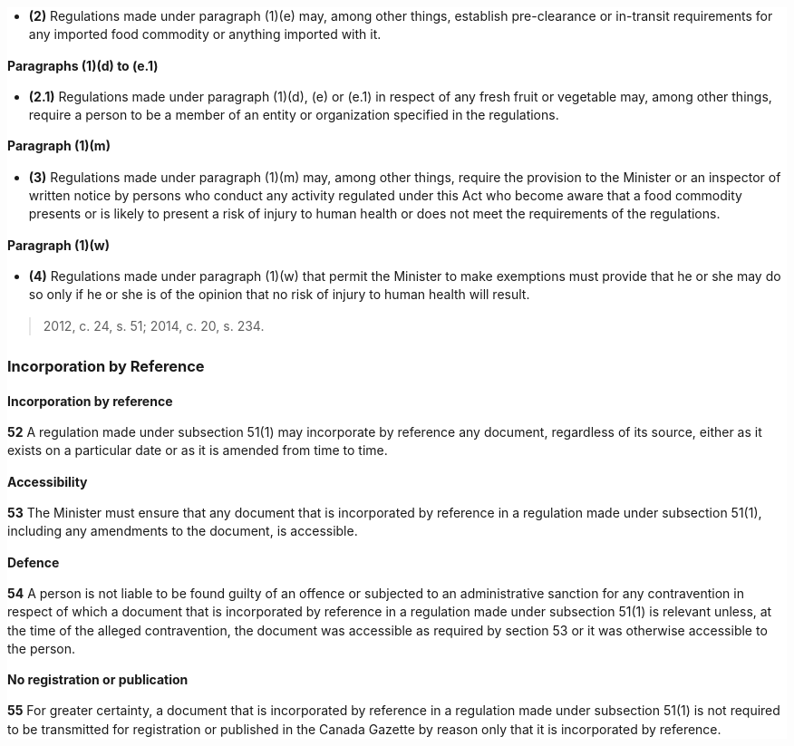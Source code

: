 - **(2)** Regulations made under paragraph (1)(e) may, among other things, establish pre-clearance or in-transit requirements for any imported food commodity or anything imported with it.

**Paragraphs (1)(d) to (e.1)**

- **(2.1)** Regulations made under paragraph (1)(d), (e) or (e.1) in respect of any fresh fruit or vegetable may, among other things, require a person to be a member of an entity or organization specified in the regulations.

**Paragraph (1)(m)**

- **(3)** Regulations made under paragraph (1)(m) may, among other things, require the provision to the Minister or an inspector of written notice by persons who conduct any activity regulated under this Act who become aware that a food commodity presents or is likely to present a risk of injury to human health or does not meet the requirements of the regulations.

**Paragraph (1)(w)**

- **(4)** Regulations made under paragraph (1)(w) that permit the Minister to make exemptions must provide that he or she may do so only if he or she is of the opinion that no risk of injury to human health will result.
> 2012, c. 24, s. 51; 2014, c. 20, s. 234.





### Incorporation by Reference



**Incorporation by reference**

**52** A regulation made under subsection 51(1) may incorporate by reference any document, regardless of its source, either as it exists on a particular date or as it is amended from time to time.




**Accessibility**

**53** The Minister must ensure that any document that is incorporated by reference in a regulation made under subsection 51(1), including any amendments to the document, is accessible.




**Defence**

**54** A person is not liable to be found guilty of an offence or subjected to an administrative sanction for any contravention in respect of which a document that is incorporated by reference in a regulation made under subsection 51(1) is relevant unless, at the time of the alleged contravention, the document was accessible as required by section 53 or it was otherwise accessible to the person.




**No registration or publication**

**55** For greater certainty, a document that is incorporated by reference in a regulation made under subsection 51(1) is not required to be transmitted for registration or published in the Canada Gazette by reason only that it is incorporated by reference.


